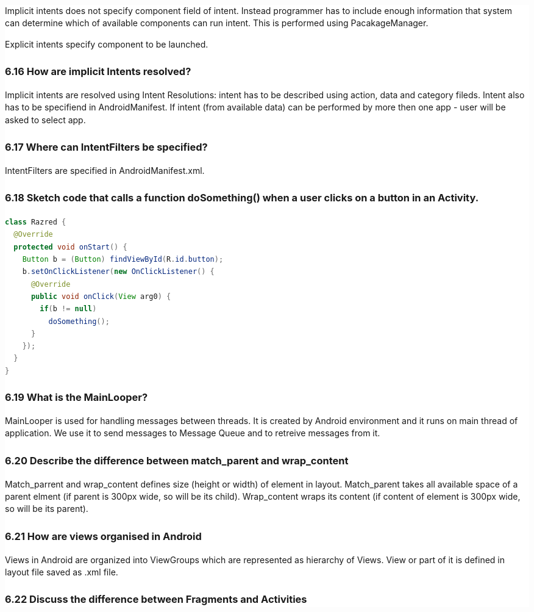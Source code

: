 Implicit intents does not specify component field of intent. Instead programmer has to include enough information that system can determine which of available components can run intent. This is performed using PacakageManager.

Explicit intents specify component to be launched.

### 6.16 How are implicit Intents resolved?

Implicit intents are resolved using Intent Resolutions: intent has to be described using action, data and category fileds. Intent also has to be specifiend in AndroidManifest. If intent (from available data) can be performed by more then one app - user will be asked to select app.

### 6.17 Where can IntentFilters be specified?

IntentFilters are specified in AndroidManifest.xml.

### 6.18 Sketch code that calls a function doSomething() when a user clicks on a button in an Activity.

```java
class Razred {
  @Override
  protected void onStart() {
    Button b = (Button) findViewById(R.id.button);
    b.setOnClickListener(new OnClickListener() {
      @Override
      public void onClick(View arg0) {
        if(b != null)
          doSomething();
      }
    });
  } 
}
```

### 6.19 What is the MainLooper?

MainLooper is used for handling messages between threads. It is created by Android environment and it runs on main thread of application. We use it to send messages to Message Queue and to retreive messages from it.

### 6.20 Describe the difference between match_parent and wrap_content

Match_parrent and wrap_content defines size (height or width) of element in layout. Match_parent takes all available space of a parent elment (if parent is 300px wide, so will be its child). Wrap_content wraps its content (if content of element is 300px wide, so will be its parent).

### 6.21 How are views organised in Android
Views in Android are organized into ViewGroups which are represented as hierarchy of Views. View or part of it is defined in layout file saved as .xml file.

### 6.22 Discuss the difference between Fragments and Activities
